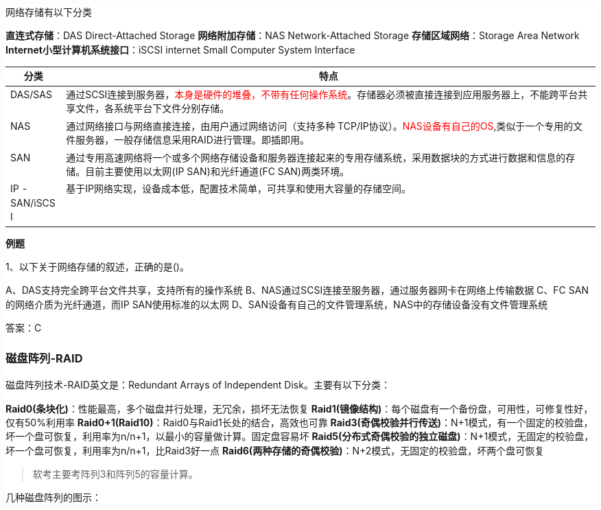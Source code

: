 网络存储有以下分类

**直连式存储**：DAS Direct-Attached Storage
**网络附加存储**：NAS Network-Attached Storage
**存储区域网络**：Storage Area Network
**Internet小型计算机系统接口**：iSCSI internet Small Computer System Interface

| 分类          | 特点                                                         |
| ------------- | ------------------------------------------------------------ |
| DAS/SAS       | 通过SCSI连接到服务器，<span style='color:red'>本身是硬件的堆叠，不带有任何操作系统</span>。存储器必须被直接连接到应用服务器上，不能跨平台共享文件，各系统平台下文件分别存储。 |
| NAS           | 通过网络接口与网络直接连接，由用户通过网络访问（支持多种 TCP/IP协议）。<span style='color:red'>NAS设备有自己的OS</span>,类似于一个专用的文件服务器，一般存储信息采用RAID进行管理。即插即用。 |
| SAN           | 通过专用高速网络将一个或多个网络存储设备和服务器连接起来的专用存储系统，采用数据块的方式进行数据和信息的存储。目前主要使用以太网(IP SAN)和光纤通道(FC SAN)两类环境。 |
| IP -SAN/iSCSI | 基于IP网络实现，设备成本低，配置技术简单，可共享和使用大容量的存储空间。 |

**例题**

1、以下关于网络存储的叙述，正确的是()。

A、DAS支持完全跨平台文件共享，支持所有的操作系统
B、NAS通过SCSI连接至服务器，通过服务器网卡在网络上传输数据
C、FC SAN的网络介质为光纤通道，而IP SAN使用标准的以太网
D、SAN设备有自己的文件管理系统，NAS中的存储设备没有文件管理系统

答案：C

### 磁盘阵列-RAID

磁盘阵列技术-RAID英文是：Redundant Arrays of Independent Disk。主要有以下分类：

**Raid0(条块化)**：性能最高，多个磁盘并行处理，无冗余，损坏无法恢复
**Raid1(镜像结构)**：每个磁盘有一个备份盘，可用性，可修复性好，仅有50%利用率
**Raid0+1(Raid10)**：Raid0与Raid1长处的结合，高效也可靠
**Raid3(奇偶校验并行传送)**：N+1模式，有一个固定的校验盘，坏一个盘可恢复，利用率为n/n+1，以最小的容量做计算。固定盘容易坏
**Raid5(分布式奇偶校验的独立磁盘)**：N+1模式，无固定的校验盘，坏一个盘可恢复，利用率为n/n+1，比Raid3好一点
**Raid6(两种存储的奇偶校验)**：N+2模式，无固定的校验盘，坏两个盘可恢复

> 软考主要考阵列3和阵列5的容量计算。

几种磁盘阵列的图示：